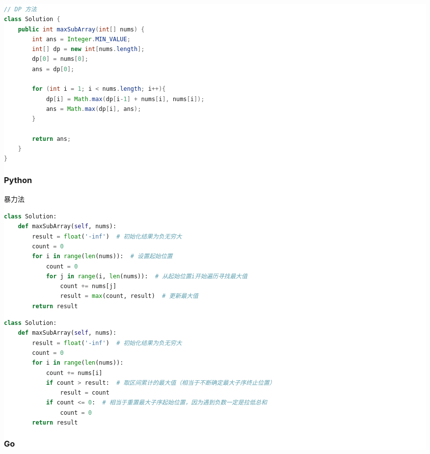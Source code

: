 ```java
```

```java
// DP 方法
class Solution {
    public int maxSubArray(int[] nums) {
        int ans = Integer.MIN_VALUE;
        int[] dp = new int[nums.length];
        dp[0] = nums[0];
        ans = dp[0];

        for (int i = 1; i < nums.length; i++){
            dp[i] = Math.max(dp[i-1] + nums[i], nums[i]);
            ans = Math.max(dp[i], ans);
        }

        return ans;
    }
}
```

### Python
暴力法
```python
class Solution:
    def maxSubArray(self, nums):
        result = float('-inf')  # 初始化结果为负无穷大
        count = 0
        for i in range(len(nums)):  # 设置起始位置
            count = 0
            for j in range(i, len(nums)):  # 从起始位置i开始遍历寻找最大值
                count += nums[j]
                result = max(count, result)  # 更新最大值
        return result

```
```python
class Solution:
    def maxSubArray(self, nums):
        result = float('-inf')  # 初始化结果为负无穷大
        count = 0
        for i in range(len(nums)):
            count += nums[i]
            if count > result:  # 取区间累计的最大值（相当于不断确定最大子序终止位置）
                result = count
            if count <= 0:  # 相当于重置最大子序起始位置，因为遇到负数一定是拉低总和
                count = 0
        return result


```
### Go
